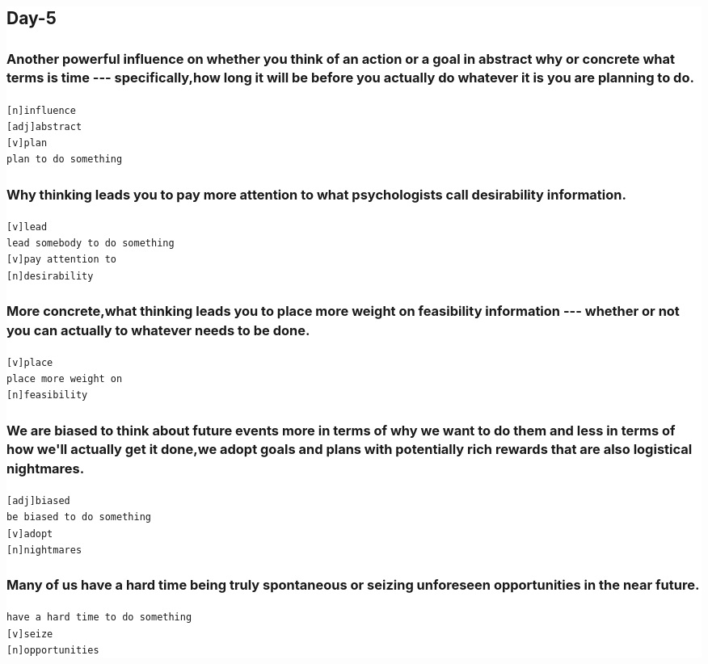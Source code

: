 ## Day-5

### Another powerful influence on whether you think of an action or a goal in abstract why or concrete what terms is time --- specifically,how long it will be before you actually do whatever it is you are planning to do.

``` bash
[n]influence
[adj]abstract
[v]plan
plan to do something
```

### Why thinking leads you to pay more attention to what psychologists call desirability information.

``` bash
[v]lead
lead somebody to do something
[v]pay attention to
[n]desirability
```

### More concrete,what thinking leads you to place more weight on feasibility information --- whether or not you can actually to whatever needs to be done.

```bash
[v]place
place more weight on
[n]feasibility
```

### We are biased to think about future events more in terms of why we want to do them and less in terms of how we'll actually get it done,we adopt goals and plans with potentially rich rewards that are also logistical nightmares.

```bash
[adj]biased
be biased to do something
[v]adopt
[n]nightmares
```

### Many of us have a hard time being truly spontaneous or seizing unforeseen opportunities in the near future.

``` bash
have a hard time to do something
[v]seize
[n]opportunities
```
